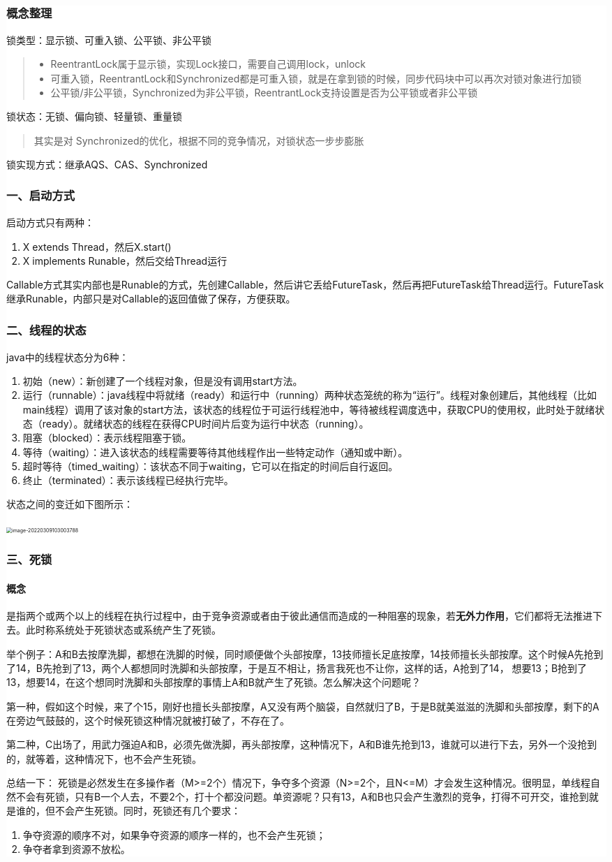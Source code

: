 ### 概念整理

锁类型：显示锁、可重入锁、公平锁、非公平锁

> - ReentrantLock属于显示锁，实现Lock接口，需要自己调用lock，unlock
> - 可重入锁，ReentrantLock和Synchronized都是可重入锁，就是在拿到锁的时候，同步代码块中可以再次对锁对象进行加锁
> - 公平锁/非公平锁，Synchronized为非公平锁，ReentrantLock支持设置是否为公平锁或者非公平锁

锁状态：无锁、偏向锁、轻量锁、重量锁

> 其实是对 Synchronized的优化，根据不同的竞争情况，对锁状态一步步膨胀

锁实现方式：继承AQS、CAS、Synchronized



### 一、启动方式

启动方式只有两种：

1. X extends Thread，然后X.start()
2. X implements Runable，然后交给Thread运行

Callable方式其实内部也是Runable的方式，先创建Callable，然后讲它丢给FutureTask，然后再把FutureTask给Thread运行。FutureTask继承Runable，内部只是对Callable的返回值做了保存，方便获取。

### 二、线程的状态

java中的线程状态分为6种：

1. 初始（new）：新创建了一个线程对象，但是没有调用start方法。
2. 运行（runnable）：java线程中将就绪（ready）和运行中（running）两种状态笼统的称为“运行”。线程对象创建后，其他线程（比如main线程）调用了该对象的start方法，该状态的线程位于可运行线程池中，等待被线程调度选中，获取CPU的使用权，此时处于就绪状态（ready）。就绪状态的线程在获得CPU时间片后变为运行中状态（running）。
3. 阻塞（blocked）：表示线程阻塞于锁。
4. 等待（waiting）：进入该状态的线程需要等待其他线程作出一些特定动作（通知或中断）。
5. 超时等待（timed_waiting）：该状态不同于waiting，它可以在指定的时间后自行返回。
6. 终止（terminated）：表示该线程已经执行完毕。

状态之间的变迁如下图所示：

<img src="/Users/liujian/Documents/study/books/AndroidStudy/图片/image-20220309103003788.png" alt="image-20220309103003788" style="zoom:50%;" />



### 三、死锁

#### 概念

是指两个或两个以上的线程在执行过程中，由于竞争资源或者由于彼此通信而造成的一种阻塞的现象，若**无外力作用**，它们都将无法推进下去。此时称系统处于死锁状态或系统产生了死锁。

举个例子：A和B去按摩洗脚，都想在洗脚的时候，同时顺便做个头部按摩，13技师擅长足底按摩，14技师擅长头部按摩。这个时候A先抢到了14，B先抢到了13，两个人都想同时洗脚和头部按摩，于是互不相让，扬言我死也不让你，这样的话，A抢到了14， 想要13；B抢到了13，想要14，在这个想同时洗脚和头部按摩的事情上A和B就产生了死锁。怎么解决这个问题呢？

第一种，假如这个时候，来了个15，刚好也擅长头部按摩，A又没有两个脑袋，自然就归了B，于是B就美滋滋的洗脚和头部按摩，剩下的A在旁边气鼓鼓的，这个时候死锁这种情况就被打破了，不存在了。

第二种，C出场了，用武力强迫A和B，必须先做洗脚，再头部按摩，这种情况下，A和B谁先抢到13，谁就可以进行下去，另外一个没抢到的，就等着，这种情况下，也不会产生死锁。

总结一下：
死锁是必然发生在多操作者（M>=2个）情况下，争夺多个资源（N>=2个，且N<=M）才会发生这种情况。很明显，单线程自然不会有死锁，只有B一个人去，不要2个，打十个都没问题。单资源呢？只有13，A和B也只会产生激烈的竞争，打得不可开交，谁抢到就是谁的，但不会产生死锁。同时，死锁还有几个要求：
1. 争夺资源的顺序不对，如果争夺资源的顺序一样的，也不会产生死锁；
2. 争夺者拿到资源不放松。
